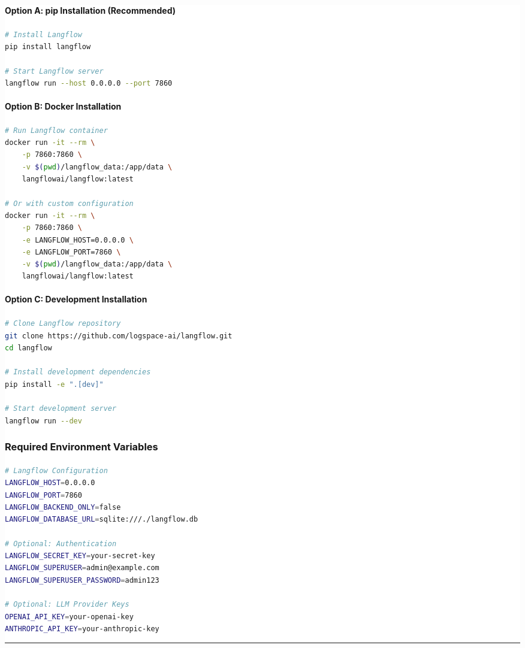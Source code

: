 #### Option A: pip Installation (Recommended)
```bash
# Install Langflow
pip install langflow

# Start Langflow server
langflow run --host 0.0.0.0 --port 7860
```

#### Option B: Docker Installation
```bash
# Run Langflow container
docker run -it --rm \
    -p 7860:7860 \
    -v $(pwd)/langflow_data:/app/data \
    langflowai/langflow:latest

# Or with custom configuration
docker run -it --rm \
    -p 7860:7860 \
    -e LANGFLOW_HOST=0.0.0.0 \
    -e LANGFLOW_PORT=7860 \
    -v $(pwd)/langflow_data:/app/data \
    langflowai/langflow:latest
```

#### Option C: Development Installation
```bash
# Clone Langflow repository
git clone https://github.com/logspace-ai/langflow.git
cd langflow

# Install development dependencies
pip install -e ".[dev]"

# Start development server
langflow run --dev
```

### Required Environment Variables

```bash
# Langflow Configuration
LANGFLOW_HOST=0.0.0.0
LANGFLOW_PORT=7860
LANGFLOW_BACKEND_ONLY=false
LANGFLOW_DATABASE_URL=sqlite:///./langflow.db

# Optional: Authentication
LANGFLOW_SECRET_KEY=your-secret-key
LANGFLOW_SUPERUSER=admin@example.com
LANGFLOW_SUPERUSER_PASSWORD=admin123

# Optional: LLM Provider Keys
OPENAI_API_KEY=your-openai-key
ANTHROPIC_API_KEY=your-anthropic-key
```

---